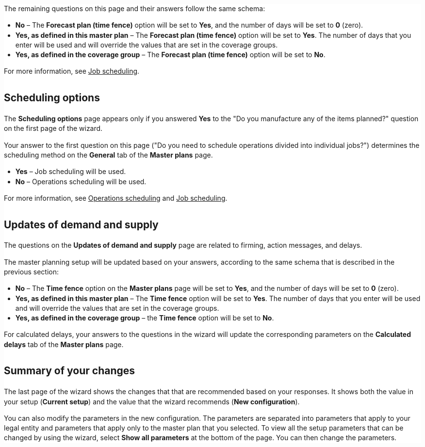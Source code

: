 The remaining questions on this page and their answers follow the same schema:

- **No** – The **Forecast plan (time fence)** option will be set to **Yes**, and the number of days will be set to **0** (zero).
- **Yes, as defined in this master plan** – The **Forecast plan (time fence)** option will be set to **Yes**. The number of days that you enter will be used and will override the values that are set in the coverage groups.
- **Yes, as defined in the coverage group** – The **Forecast plan (time fence)** option will be set to **No**.

For more information, see [Job scheduling](/dynamics365/unified-operations/supply-chain/production-control/job-scheduling).

## Scheduling options

The **Scheduling options** page appears only if you answered **Yes** to the "Do you manufacture any of the items planned?" question on the first page of the wizard.

Your answer to the first question on this page ("Do you need to schedule operations divided into individual jobs?") determines the scheduling method on the **General** tab of the **Master plans** page.

- **Yes** – Job scheduling will be used.
- **No** – Operations scheduling will be used.

For more information, see [Operations scheduling](/dynamics365/unified-operations/supply-chain/production-control/operations-scheduling) and [Job scheduling](/dynamics365/unified-operations/supply-chain/production-control/job-scheduling).

## Updates of demand and supply

The questions on the **Updates of demand and supply** page are related to firming, action messages, and delays.

The master planning setup will be updated based on your answers, according to the same schema that is described in the previous section:

- **No** – The **Time fence** option on the **Master plans** page will be set to **Yes**, and the number of days will be set to **0** (zero).
- **Yes, as defined in this master plan** – The **Time fence** option will be set to **Yes**. The number of days that you enter will be used and will override the values that are set in the coverage groups.
- **Yes, as defined in the coverage group** – the **Time fence** option will be set to **No**.

For calculated delays, your answers to the questions in the wizard will update the corresponding parameters on the **Calculated delays** tab of the **Master plans** page.

## Summary of your changes

The last page of the wizard shows the changes that that are recommended based on your responses. It shows both the value in your setup (**Current setup**) and the value that the wizard recommends (**New configuration**).

You can also modify the parameters in the new configuration. The parameters are separated into parameters that apply to your legal entity and parameters that apply only to the master plan that you selected. To view all the setup parameters that can be changed by using the wizard, select **Show all parameters** at the bottom of the page. You can then change the parameters.
